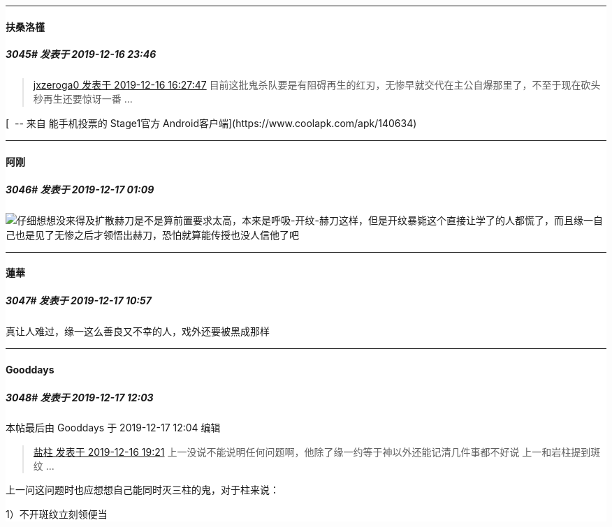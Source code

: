 
*****

####  扶桑洛槿  
##### 3045#       发表于 2019-12-16 23:46



<blockquote><a href="httphttps://bbs.saraba1st.com/2b/forum.php?mod=redirect&amp;goto=findpost&amp;pid=45881751&amp;ptid=1577554" target="_blank">jxzeroga0 发表于 2019-12-16 16:27:47</a>
目前这批鬼杀队要是有阻碍再生的红刃，无惨早就交代在主公自爆那里了，不至于现在砍头秒再生还要惊讶一番 ...</blockquote>
[  -- 来自 能手机投票的 Stage1官方 Android客户端](https://www.coolapk.com/apk/140634)







*****

####  阿刚  
##### 3046#       发表于 2019-12-17 01:09



<img src="https://static.saraba1st.com/image/smiley/face2017/152.png" referrerpolicy="no-referrer">仔细想想没来得及扩散赫刀是不是算前置要求太高，本来是呼吸-开纹-赫刀这样，但是开纹暴毙这个直接让学了的人都慌了，而且缘一自己也是见了无惨之后才领悟出赫刀，恐怕就算能传授也没人信他了吧







*****

####  蓮華  
##### 3047#       发表于 2019-12-17 10:57




真让人难过，缘一这么善良又不幸的人，戏外还要被黑成那样







*****

####  Gooddays  
##### 3048#       发表于 2019-12-17 12:03



 本帖最后由 Gooddays 于 2019-12-17 12:04 编辑 
<blockquote><a href="httphttps://bbs.saraba1st.com/2b/forum.php?mod=redirect&amp;goto=findpost&amp;pid=45883749&amp;ptid=1577554" target="_blank">盐柱 发表于 2019-12-16 19:21</a>
上一没说不能说明任何问题啊，他除了缘一约等于神以外还能记清几件事都不好说
上一和岩柱提到斑纹 ...</blockquote>
上一问这问题时也应想想自己能同时灭三柱的鬼，对于柱来说：

1）不开斑纹立刻领便当
